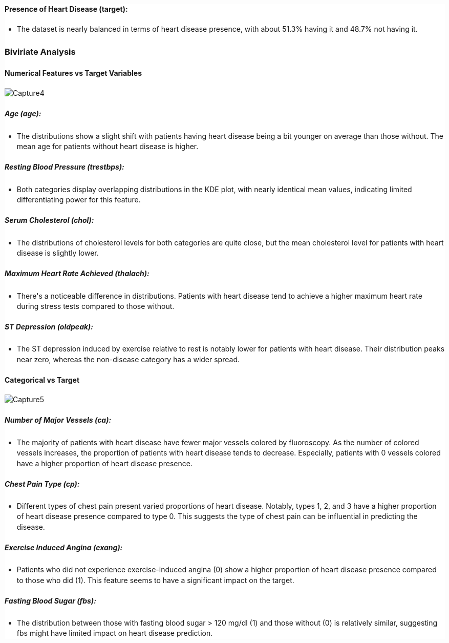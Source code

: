 #### Presence of Heart Disease (target):
- The dataset is nearly balanced in terms of heart disease presence, with about 51.3% having it and 48.7% not having it.


### Biviriate Analysis
#### Numerical Features vs Target Variables
![Capture4](https://github.com/dzeble/Heart-Disease-Prediction-Group-2/assets/59400730/68d19a69-a4c8-422b-81d0-50ea786f3a81)

##### Age (age):
- The distributions show a slight shift with patients having heart disease being a bit younger on average than those without. The mean age for patients without heart disease is higher.

##### Resting Blood Pressure (trestbps):
- Both categories display overlapping distributions in the KDE plot, with nearly identical mean values, indicating limited differentiating power for this feature.

##### Serum Cholesterol (chol):
- The distributions of cholesterol levels for both categories are quite close, but the mean cholesterol level for patients with heart disease is slightly lower.

##### Maximum Heart Rate Achieved (thalach):
- There's a noticeable difference in distributions. Patients with heart disease tend to achieve a higher maximum heart rate during stress tests compared to those without.

##### ST Depression (oldpeak):
- The ST depression induced by exercise relative to rest is notably lower for patients with heart disease. Their distribution peaks near zero, whereas the non-disease category has a wider spread.


#### Categorical vs Target
![Capture5](https://github.com/dzeble/Heart-Disease-Prediction-Group-2/assets/59400730/32e4a93d-d81a-4fc4-b063-9277ffc43b7c)

##### Number of Major Vessels (ca):
- The majority of patients with heart disease have fewer major vessels colored by fluoroscopy. As the number of colored vessels increases, the proportion of patients with heart disease tends to decrease. Especially, patients with 0 vessels colored have a higher proportion of heart disease presence.

##### Chest Pain Type (cp):
- Different types of chest pain present varied proportions of heart disease. Notably, types 1, 2, and 3 have a higher proportion of heart disease presence compared to type 0. This suggests the type of chest pain can be influential in predicting the disease.

##### Exercise Induced Angina (exang):
- Patients who did not experience exercise-induced angina (0) show a higher proportion of heart disease presence compared to those who did (1). This feature seems to have a significant impact on the target.

##### Fasting Blood Sugar (fbs):
- The distribution between those with fasting blood sugar > 120 mg/dl (1) and those without (0) is relatively similar, suggesting fbs might have limited impact on heart disease prediction.
